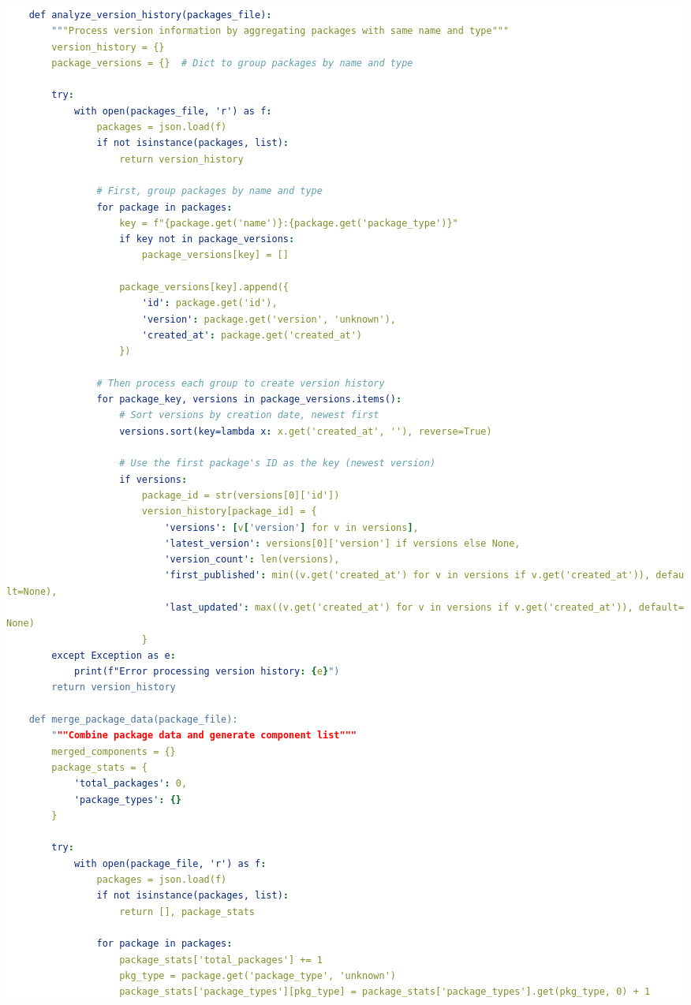 ```yaml
    def analyze_version_history(packages_file):
        """Process version information by aggregating packages with same name and type"""
        version_history = {}
        package_versions = {}  # Dict to group packages by name and type

        try:
            with open(packages_file, 'r') as f:
                packages = json.load(f)
                if not isinstance(packages, list):
                    return version_history

                # First, group packages by name and type
                for package in packages:
                    key = f"{package.get('name')}:{package.get('package_type')}"
                    if key not in package_versions:
                        package_versions[key] = []

                    package_versions[key].append({
                        'id': package.get('id'),
                        'version': package.get('version', 'unknown'),
                        'created_at': package.get('created_at')
                    })

                # Then process each group to create version history
                for package_key, versions in package_versions.items():
                    # Sort versions by creation date, newest first
                    versions.sort(key=lambda x: x.get('created_at', ''), reverse=True)

                    # Use the first package's ID as the key (newest version)
                    if versions:
                        package_id = str(versions[0]['id'])
                        version_history[package_id] = {
                            'versions': [v['version'] for v in versions],
                            'latest_version': versions[0]['version'] if versions else None,
                            'version_count': len(versions),
                            'first_published': min((v.get('created_at') for v in versions if v.get('created_at')), default=None),
                            'last_updated': max((v.get('created_at') for v in versions if v.get('created_at')), default=None)
                        }
        except Exception as e:
            print(f"Error processing version history: {e}")
        return version_history

    def merge_package_data(package_file):
        """Combine package data and generate component list"""
        merged_components = {}
        package_stats = {
            'total_packages': 0,
            'package_types': {}
        }

        try:
            with open(package_file, 'r') as f:
                packages = json.load(f)
                if not isinstance(packages, list):
                    return [], package_stats

                for package in packages:
                    package_stats['total_packages'] += 1
                    pkg_type = package.get('package_type', 'unknown')
                    package_stats['package_types'][pkg_type] = package_stats['package_types'].get(pkg_type, 0) + 1
```